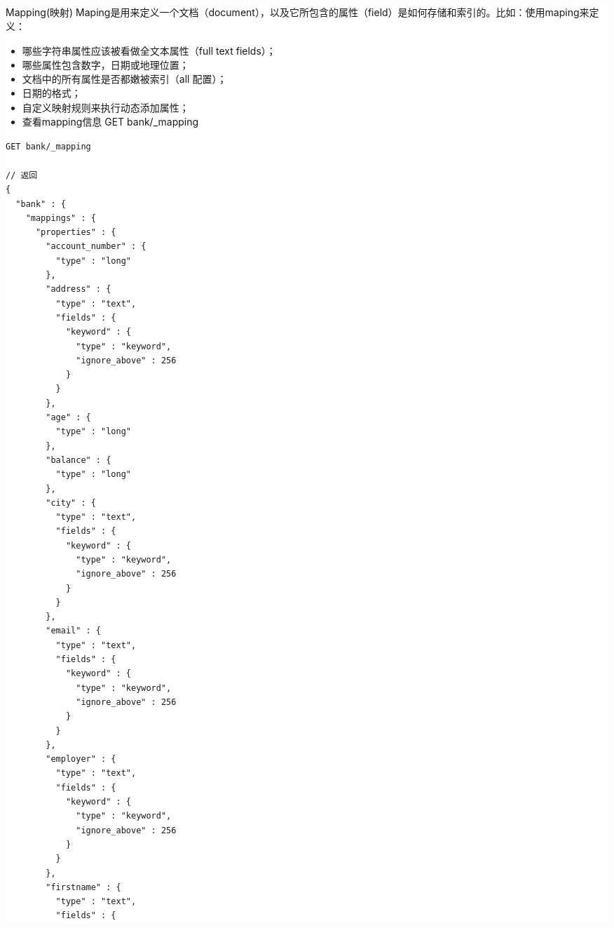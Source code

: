 Mapping(映射) Maping是用来定义一个文档（document），以及它所包含的属性（field）是如何存储和索引的。比如：使用maping来定义：

- 哪些字符串属性应该被看做全文本属性（full text fields）；
- 哪些属性包含数字，日期或地理位置；
- 文档中的所有属性是否都嫩被索引（all 配置）；
- 日期的格式；
- 自定义映射规则来执行动态添加属性；
- 查看mapping信息 GET bank/_mapping

```text
GET bank/_mapping

// 返回
{
  "bank" : {
    "mappings" : {
      "properties" : {
        "account_number" : {
          "type" : "long"
        },
        "address" : {
          "type" : "text",
          "fields" : {
            "keyword" : {
              "type" : "keyword",
              "ignore_above" : 256
            }
          }
        },
        "age" : {
          "type" : "long"
        },
        "balance" : {
          "type" : "long"
        },
        "city" : {
          "type" : "text",
          "fields" : {
            "keyword" : {
              "type" : "keyword",
              "ignore_above" : 256
            }
          }
        },
        "email" : {
          "type" : "text",
          "fields" : {
            "keyword" : {
              "type" : "keyword",
              "ignore_above" : 256
            }
          }
        },
        "employer" : {
          "type" : "text",
          "fields" : {
            "keyword" : {
              "type" : "keyword",
              "ignore_above" : 256
            }
          }
        },
        "firstname" : {
          "type" : "text",
          "fields" : {
```